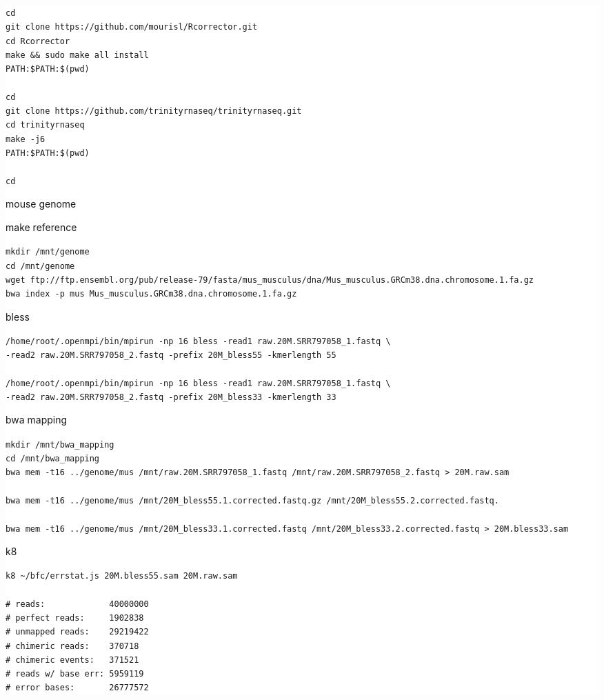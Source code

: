 	cd 
	git clone https://github.com/mourisl/Rcorrector.git
	cd Rcorrector
	make && sudo make all install
	PATH:$PATH:$(pwd)

	cd
	git clone https://github.com/trinityrnaseq/trinityrnaseq.git
	cd trinityrnaseq
	make -j6
	PATH:$PATH:$(pwd)
	
    cd 
    


mouse genome
	
make reference

	mkdir /mnt/genome
	cd /mnt/genome
	wget ftp://ftp.ensembl.org/pub/release-79/fasta/mus_musculus/dna/Mus_musculus.GRCm38.dna.chromosome.1.fa.gz
	bwa index -p mus Mus_musculus.GRCm38.dna.chromosome.1.fa.gz
	
bless

	/home/root/.openmpi/bin/mpirun -np 16 bless -read1 raw.20M.SRR797058_1.fastq \
	-read2 raw.20M.SRR797058_2.fastq -prefix 20M_bless55 -kmerlength 55	

	/home/root/.openmpi/bin/mpirun -np 16 bless -read1 raw.20M.SRR797058_1.fastq \
	-read2 raw.20M.SRR797058_2.fastq -prefix 20M_bless33 -kmerlength 33
	

bwa mapping

	mkdir /mnt/bwa_mapping
	cd /mnt/bwa_mapping
	bwa mem -t16 ../genome/mus /mnt/raw.20M.SRR797058_1.fastq /mnt/raw.20M.SRR797058_2.fastq > 20M.raw.sam

	bwa mem -t16 ../genome/mus /mnt/20M_bless55.1.corrected.fastq.gz /mnt/20M_bless55.2.corrected.fastq.

	bwa mem -t16 ../genome/mus /mnt/20M_bless33.1.corrected.fastq /mnt/20M_bless33.2.corrected.fastq > 20M.bless33.sam
	
k8

	k8 ~/bfc/errstat.js 20M.bless55.sam 20M.raw.sam

    # reads:             40000000
    # perfect reads:     1902838
    # unmapped reads:    29219422
    # chimeric reads:    370718
    # chimeric events:   371521
    # reads w/ base err: 5959119
    # error bases:       26777572